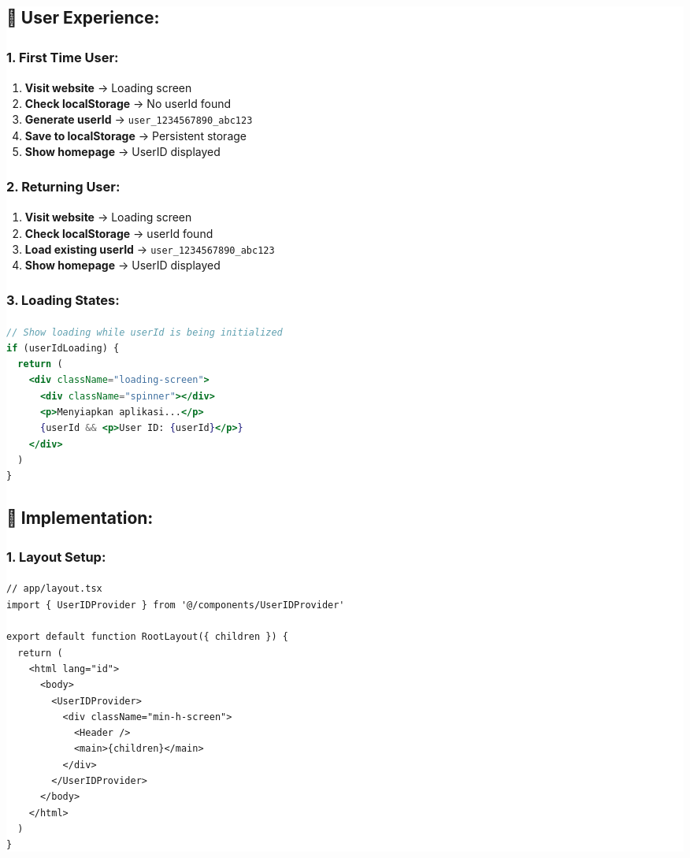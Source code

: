 ## 🎯 **User Experience:**

### **1. First Time User:**
1. **Visit website** → Loading screen
2. **Check localStorage** → No userId found
3. **Generate userId** → `user_1234567890_abc123`
4. **Save to localStorage** → Persistent storage
5. **Show homepage** → UserID displayed

### **2. Returning User:**
1. **Visit website** → Loading screen
2. **Check localStorage** → userId found
3. **Load existing userId** → `user_1234567890_abc123`
4. **Show homepage** → UserID displayed

### **3. Loading States:**
```jsx
// Show loading while userId is being initialized
if (userIdLoading) {
  return (
    <div className="loading-screen">
      <div className="spinner"></div>
      <p>Menyiapkan aplikasi...</p>
      {userId && <p>User ID: {userId}</p>}
    </div>
  )
}
```

## 🔧 **Implementation:**

### **1. Layout Setup:**
```tsx
// app/layout.tsx
import { UserIDProvider } from '@/components/UserIDProvider'

export default function RootLayout({ children }) {
  return (
    <html lang="id">
      <body>
        <UserIDProvider>
          <div className="min-h-screen">
            <Header />
            <main>{children}</main>
          </div>
        </UserIDProvider>
      </body>
    </html>
  )
}
```
